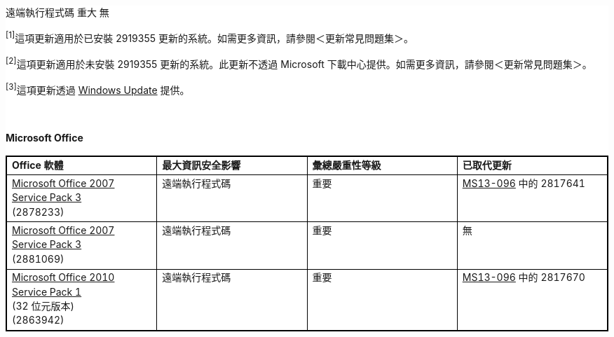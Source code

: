 </td>
<td style="border:1px solid black;">
遠端執行程式碼

</td>
<td style="border:1px solid black;">
重大

</td>
<td style="border:1px solid black;">
無

</td>
</tr>
</table>
 
<sup>[1]</sup>這項更新適用於已安裝 2919355 更新的系統。如需更多資訊，請參閱＜更新常見問題集＞。

<sup>[2]</sup>這項更新適用於未安裝 2919355 更新的系統。此更新不透過 Microsoft 下載中心提供。如需更多資訊，請參閱＜更新常見問題集＞。

<sup>[3]</sup>這項更新透過 [Windows Update](http://go.microsoft.com/fwlink/?linkid=21130) 提供。

 

**Microsoft Office**

 
<p> </p>
<table style="border:1px solid black;">
<colgroup>
<col width="25%" />
<col width="25%" />
<col width="25%" />
<col width="25%" />
</colgroup>
<tbody>
<tr class="odd">
<td style="border:1px solid black;"><strong>Office 軟體</strong></td>
<td style="border:1px solid black;"><strong>最大資訊安全影響</strong></td>
<td style="border:1px solid black;"><strong>彙總嚴重性等級</strong></td>
<td style="border:1px solid black;"><strong>已取代更新</strong></td>
</tr>
<tr class="even">
<td style="border:1px solid black;"><a href="http://www.microsoft.com/downloads/details.aspx?familyid=ea1fd305-187a-403d-8fd0-eda76e4ff5d1">Microsoft Office 2007 Service Pack 3</a><br />
(2878233)</td>
<td style="border:1px solid black;">遠端執行程式碼</td>
<td style="border:1px solid black;">重要</td>
<td style="border:1px solid black;"><a href="http://go.microsoft.com/fwlink/?linkid=344108">MS13-096</a> 中的 2817641</td>
</tr>
<tr class="odd">
<td style="border:1px solid black;"><a href="http://www.microsoft.com/downloads/details.aspx?familyid=730a271f-cb35-440a-8227-61426bd6c7f5">Microsoft Office 2007 Service Pack 3</a><br />
(2881069)</td>
<td style="border:1px solid black;">遠端執行程式碼</td>
<td style="border:1px solid black;">重要</td>
<td style="border:1px solid black;">無</td>
</tr>
<tr class="even">
<td style="border:1px solid black;"><a href="http://www.microsoft.com/downloads/details.aspx?familyid=339f1812-3f3a-4071-97bc-f902e4ed3309">Microsoft Office 2010 Service Pack 1</a><br />
(32 位元版本)<br />
(2863942)</td>
<td style="border:1px solid black;">遠端執行程式碼</td>
<td style="border:1px solid black;">重要</td>
<td style="border:1px solid black;"><a href="http://go.microsoft.com/fwlink/?linkid=344108">MS13-096</a> 中的 2817670</td>